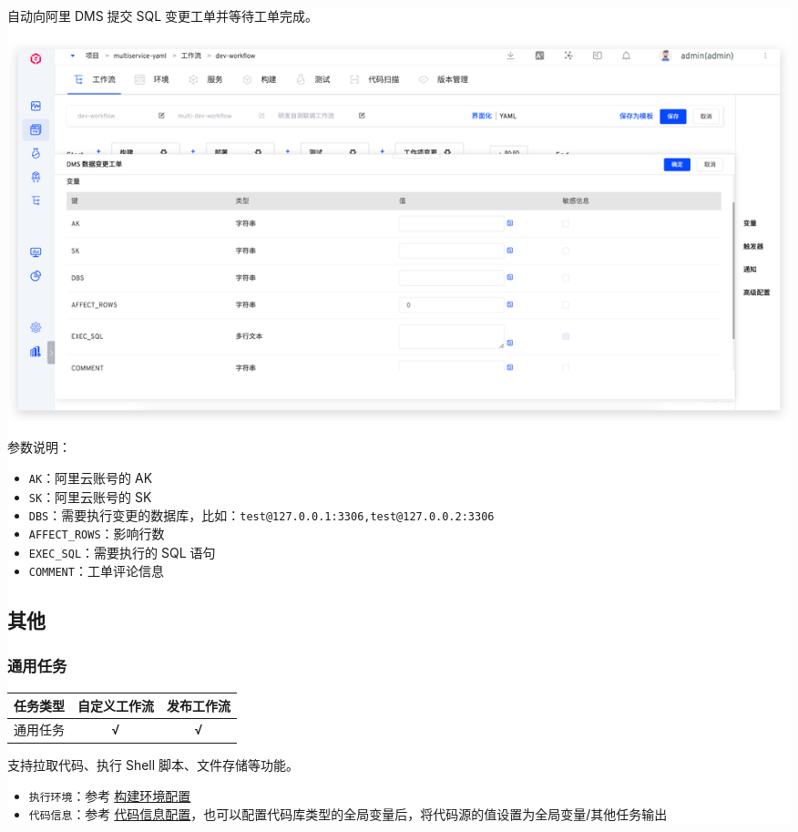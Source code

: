 自动向阿里 DMS 提交 SQL 变更工单并等待工单完成。

![dms](../_images/dms_config.png)

参数说明：
- `AK`：阿里云账号的 AK
- `SK`：阿里云账号的 SK
- `DBS`：需要执行变更的数据库，比如：`test@127.0.0.1:3306,test@127.0.0.2:3306`
- `AFFECT_ROWS`：影响行数
- `EXEC_SQL`：需要执行的 SQL 语句
- `COMMENT`：工单评论信息

## 其他
### 通用任务

| 任务类型 | 自定义工作流 | 发布工作流 |
|:--------: | :----: |:--------:|
| 通用任务 | √ | √ |

支持拉取代码、执行 Shell 脚本、文件存储等功能。

- `执行环境`：参考 [构建环境配置](/ZadigX%20v1.4.0/project/build/#构建环境)
- `代码信息`：参考 [代码信息配置](/ZadigX%20v1.4.0/project/build/#代码信息)，也可以配置代码库类型的全局变量后，将代码源的值设置为全局变量/其他任务输出